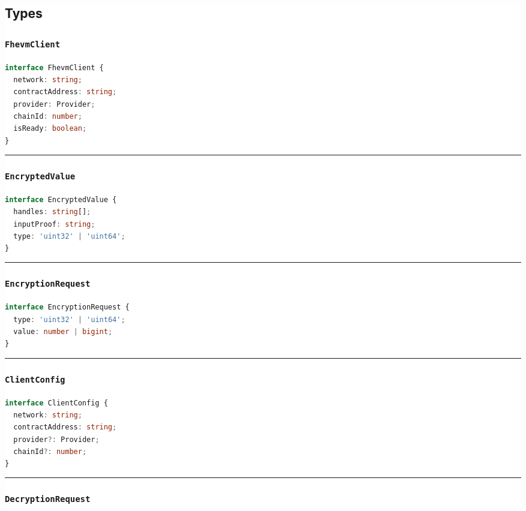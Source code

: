
## Types

### `FhevmClient`

```typescript
interface FhevmClient {
  network: string;
  contractAddress: string;
  provider: Provider;
  chainId: number;
  isReady: boolean;
}
```

---

### `EncryptedValue`

```typescript
interface EncryptedValue {
  handles: string[];
  inputProof: string;
  type: 'uint32' | 'uint64';
}
```

---

### `EncryptionRequest`

```typescript
interface EncryptionRequest {
  type: 'uint32' | 'uint64';
  value: number | bigint;
}
```

---

### `ClientConfig`

```typescript
interface ClientConfig {
  network: string;
  contractAddress: string;
  provider?: Provider;
  chainId?: number;
}
```

---

### `DecryptionRequest`
